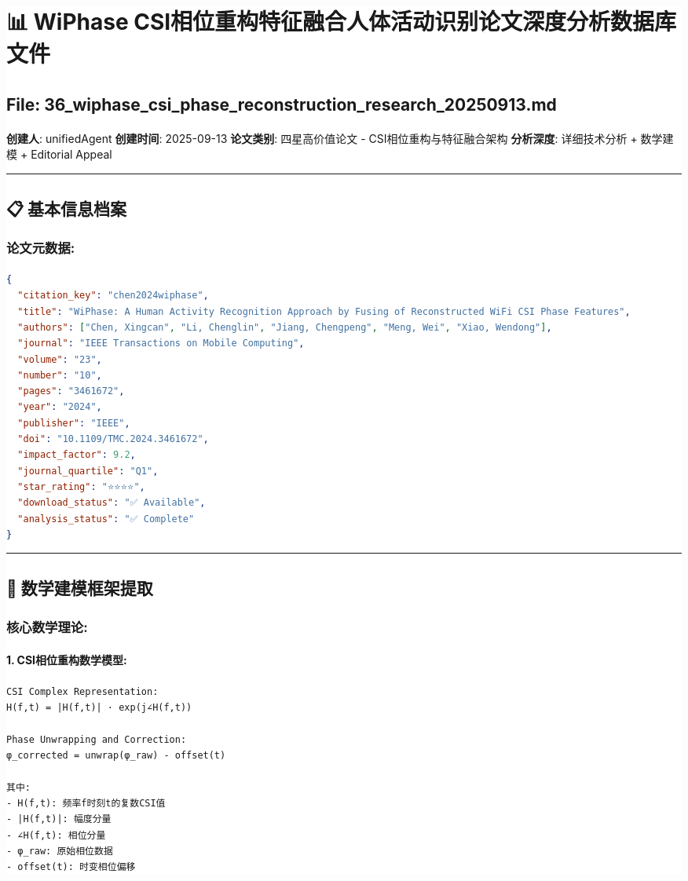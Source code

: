 # 📊 WiPhase CSI相位重构特征融合人体活动识别论文深度分析数据库文件
## File: 36_wiphase_csi_phase_reconstruction_research_20250913.md

**创建人**: unifiedAgent
**创建时间**: 2025-09-13
**论文类别**: 四星高价值论文 - CSI相位重构与特征融合架构
**分析深度**: 详细技术分析 + 数学建模 + Editorial Appeal

---

## 📋 **基本信息档案**

### **论文元数据:**
```json
{
  "citation_key": "chen2024wiphase",
  "title": "WiPhase: A Human Activity Recognition Approach by Fusing of Reconstructed WiFi CSI Phase Features",
  "authors": ["Chen, Xingcan", "Li, Chenglin", "Jiang, Chengpeng", "Meng, Wei", "Xiao, Wendong"],
  "journal": "IEEE Transactions on Mobile Computing",
  "volume": "23",
  "number": "10",
  "pages": "3461672",
  "year": "2024",
  "publisher": "IEEE",
  "doi": "10.1109/TMC.2024.3461672",
  "impact_factor": 9.2,
  "journal_quartile": "Q1",
  "star_rating": "⭐⭐⭐⭐",
  "download_status": "✅ Available",
  "analysis_status": "✅ Complete"
}
```

---

## 🧮 **数学建模框架提取**

### **核心数学理论:**

#### **1. CSI相位重构数学模型:**
```
CSI Complex Representation:
H(f,t) = |H(f,t)| · exp(j∠H(f,t))

Phase Unwrapping and Correction:
φ_corrected = unwrap(φ_raw) - offset(t)

其中:
- H(f,t): 频率f时刻t的复数CSI值
- |H(f,t)|: 幅度分量
- ∠H(f,t): 相位分量
- φ_raw: 原始相位数据
- offset(t): 时变相位偏移
```

